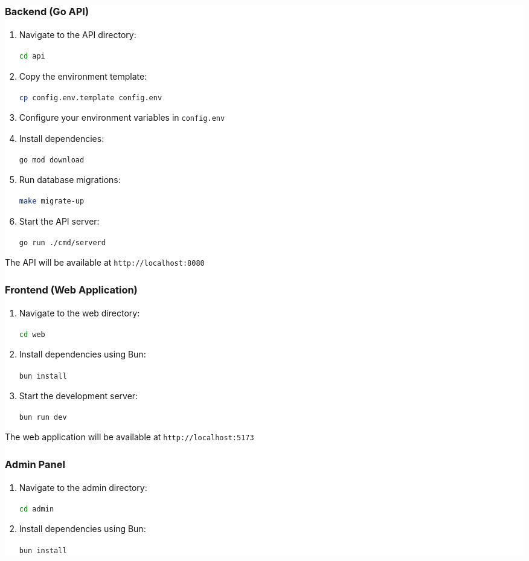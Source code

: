 ### Backend (Go API)

1. Navigate to the API directory:
   ```bash
   cd api
   ```

2. Copy the environment template:
   ```bash
   cp config.env.template config.env
   ```

3. Configure your environment variables in `config.env`

4. Install dependencies:
   ```bash
   go mod download
   ```

5. Run database migrations:
   ```bash
   make migrate-up
   ```

6. Start the API server:
   ```bash
   go run ./cmd/serverd
   ```

The API will be available at `http://localhost:8080`

### Frontend (Web Application)

1. Navigate to the web directory:
   ```bash
   cd web
   ```

2. Install dependencies using Bun:
   ```bash
   bun install
   ```

3. Start the development server:
   ```bash
   bun run dev
   ```

The web application will be available at `http://localhost:5173`

### Admin Panel

1. Navigate to the admin directory:
   ```bash
   cd admin
   ```

2. Install dependencies using Bun:
   ```bash
   bun install
   ```
